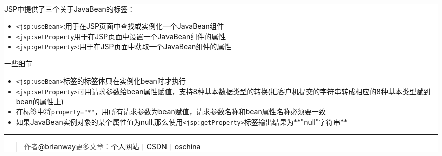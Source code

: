 JSP中提供了三个关于JavaBean的标签：

- `<jsp:useBean>`:用于在JSP页面中查找或实例化一个JavaBean组件
- `<jsp:setProperty`用于在JSP页面中设置一个JavaBean组件的属性
- `<jsp:getProperty>`:用于在JSP页面中获取一个JavaBean组件的属性

一些细节

- `<jsp:useBean>`标签的标签体只在实例化bean时才执行
- `<jsp:setProperty>`可用请求参数给bean属性赋值，支持8种基本数据类型的转换(把客户机提交的字符串转成相应的8种基本类型赋到bean的属性上)
- 在标签中将`property="*"`，用所有请求参数为bean赋值，请求参数名称和bean属性名称必须要一致
- 如果JavaBean实例对象的某个属性值为null,那么使用`<jsp:getProperty>`标签输出结果为**"null"字符串**


----

> 作者[@brianway](http://brianway.github.io/)更多文章：[个人网站](http://brianway.github.io/) `|` [CSDN](http://blog.csdn.net/h3243212/) `|` [oschina](http://my.oschina.net/brianway)
